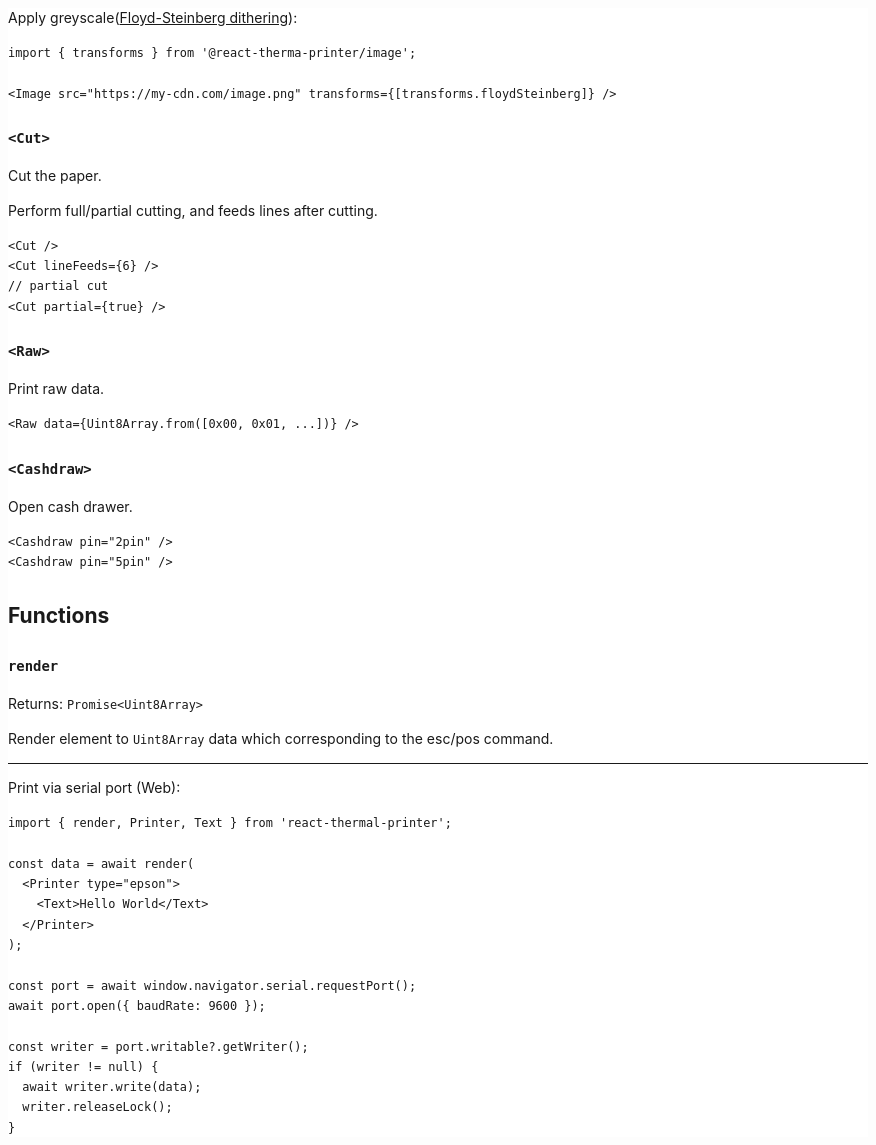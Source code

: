 Apply greyscale([Floyd-Steinberg dithering](https://en.wikipedia.org/wiki/Floyd%E2%80%93Steinberg_dithering)):
```tsx
import { transforms } from '@react-therma-printer/image';

<Image src="https://my-cdn.com/image.png" transforms={[transforms.floydSteinberg]} />
```

### `<Cut>`
Cut the paper.

Perform full/partial cutting, and feeds lines after cutting.

```tsx
<Cut />
<Cut lineFeeds={6} />
// partial cut
<Cut partial={true} />
```

### `<Raw>`
Print raw data.

```tsx
<Raw data={Uint8Array.from([0x00, 0x01, ...])} />
```

### `<Cashdraw>`
Open cash drawer.

```tsx
<Cashdraw pin="2pin" />
<Cashdraw pin="5pin" />
```

## Functions
### `render`
Returns: `Promise<Uint8Array>`

Render element to `Uint8Array` data which corresponding to the esc/pos command.

---

Print via serial port (Web):
```tsx
import { render, Printer, Text } from 'react-thermal-printer';

const data = await render(
  <Printer type="epson">
    <Text>Hello World</Text>
  </Printer>
);

const port = await window.navigator.serial.requestPort();
await port.open({ baudRate: 9600 });

const writer = port.writable?.getWriter();
if (writer != null) {
  await writer.write(data);
  writer.releaseLock();
}
```
